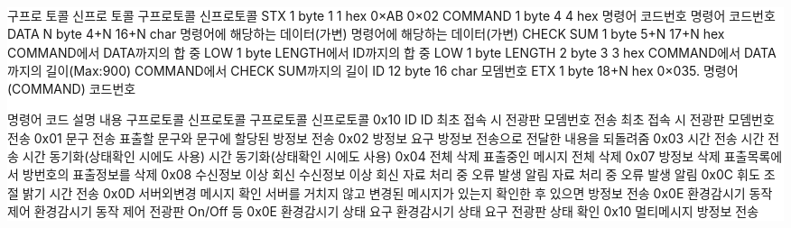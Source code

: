구프로
토콜 
신프로
토콜 구프로토콜 신프로토콜
STX 1 byte 1 1 hex 0×AB 0×02
COMMAND 1 byte 4 4 hex 명령어 코드번호 명령어 코드번호
DATA N byte 4+N 16+N char 명령어에 해당하는 데이터(가변) 명령어에 해당하는 데이터(가변)
CHECK 
SUM 1 byte 5+N 17+N hex COMMAND에서 DATA까지의
합 중 LOW 1 byte
LENGTH에서 ID까지의 
합 중 LOW 1 byte
LENGTH 2 byte 3 3 hex COMMAND에서 DATA까지의
길이(Max:900)
COMMAND에서 CHECK 
SUM까지의 길이
ID 12 byte 16 char 모뎀번호
ETX 1 byte 18+N hex 0×035. 명령어(COMMAND) 코드번호
 
명령어
코드
 설명 내용
구프로토콜 신프로토콜 구프로토콜 신프로토콜
0x10 ID ID 최초 접속 시 전광판 
모뎀번호 전송
최초 접속 시 전광판 
모뎀번호 전송
0x01 문구 전송 표출할 문구와 문구에 
할당된 방정보 전송
0x02 방정보 요구 방정보 전송으로 전달한 
내용을 되돌려줌
0x03 시간 전송 시간 전송 시간 동기화(상태확인 
시에도 사용)
시간 동기화(상태확인 
시에도 사용)
0x04 전체 삭제 표출중인 메시지 전체 
삭제
0x07 방정보 삭제 표출목록에서 방번호의 
표출정보를 삭제
0x08 수신정보 이상 
회신
수신정보 이상 
회신
자료 처리 중 오류 발생 
알림
자료 처리 중 오류 
발생 알림
0x0C 휘도 조절 밝기 시간 전송
0x0D 서버외변경 
메시지 확인
서버를 거치지 않고 
변경된 메시지가 있는지 
확인한 후 있으면 
방정보 전송
0x0E 환경감시기 동작 
제어
환경감시기 동작 
제어 전광판 On/Off 등
0x0E 환경감시기 상태 
요구
환경감시기 상태 
요구 전광판 상태 확인
0x10 멀티메시지 
방정보 전송